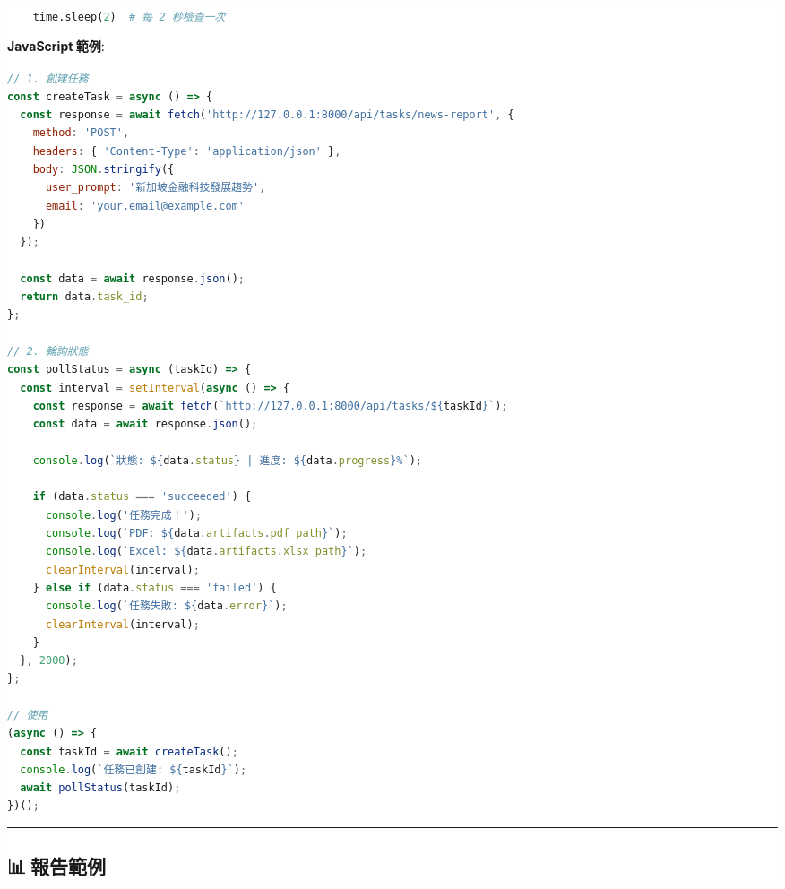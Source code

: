```python
    time.sleep(2)  # 每 2 秒檢查一次
```

**JavaScript 範例**:
```javascript
// 1. 創建任務
const createTask = async () => {
  const response = await fetch('http://127.0.0.1:8000/api/tasks/news-report', {
    method: 'POST',
    headers: { 'Content-Type': 'application/json' },
    body: JSON.stringify({
      user_prompt: '新加坡金融科技發展趨勢',
      email: 'your.email@example.com'
    })
  });
  
  const data = await response.json();
  return data.task_id;
};

// 2. 輪詢狀態
const pollStatus = async (taskId) => {
  const interval = setInterval(async () => {
    const response = await fetch(`http://127.0.0.1:8000/api/tasks/${taskId}`);
    const data = await response.json();
    
    console.log(`狀態: ${data.status} | 進度: ${data.progress}%`);
    
    if (data.status === 'succeeded') {
      console.log('任務完成！');
      console.log(`PDF: ${data.artifacts.pdf_path}`);
      console.log(`Excel: ${data.artifacts.xlsx_path}`);
      clearInterval(interval);
    } else if (data.status === 'failed') {
      console.log(`任務失敗: ${data.error}`);
      clearInterval(interval);
    }
  }, 2000);
};

// 使用
(async () => {
  const taskId = await createTask();
  console.log(`任務已創建: ${taskId}`);
  await pollStatus(taskId);
})();
```

---

## 📊 報告範例
